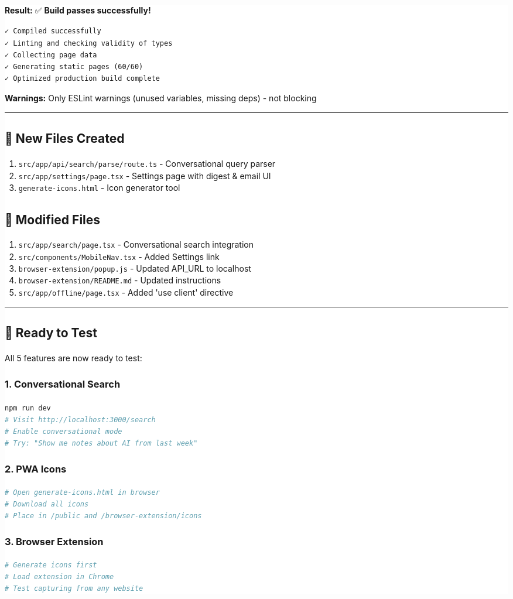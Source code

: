 **Result:** ✅ **Build passes successfully!**

```
✓ Compiled successfully
✓ Linting and checking validity of types
✓ Collecting page data
✓ Generating static pages (60/60)
✓ Optimized production build complete
```

**Warnings:** Only ESLint warnings (unused variables, missing deps) - not blocking

---

## 📁 New Files Created

1. `src/app/api/search/parse/route.ts` - Conversational query parser
2. `src/app/settings/page.tsx` - Settings page with digest & email UI
3. `generate-icons.html` - Icon generator tool

## 🔧 Modified Files

1. `src/app/search/page.tsx` - Conversational search integration
2. `src/components/MobileNav.tsx` - Added Settings link
3. `browser-extension/popup.js` - Updated API_URL to localhost
4. `browser-extension/README.md` - Updated instructions
5. `src/app/offline/page.tsx` - Added 'use client' directive

---

## 🚀 Ready to Test

All 5 features are now ready to test:

### 1. Conversational Search
```bash
npm run dev
# Visit http://localhost:3000/search
# Enable conversational mode
# Try: "Show me notes about AI from last week"
```

### 2. PWA Icons
```bash
# Open generate-icons.html in browser
# Download all icons
# Place in /public and /browser-extension/icons
```

### 3. Browser Extension
```bash
# Generate icons first
# Load extension in Chrome
# Test capturing from any website
```
